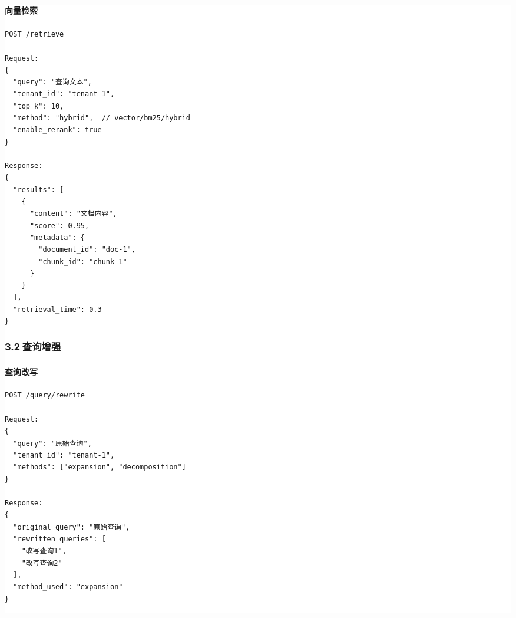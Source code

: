 #### 向量检索
```
POST /retrieve

Request:
{
  "query": "查询文本",
  "tenant_id": "tenant-1",
  "top_k": 10,
  "method": "hybrid",  // vector/bm25/hybrid
  "enable_rerank": true
}

Response:
{
  "results": [
    {
      "content": "文档内容",
      "score": 0.95,
      "metadata": {
        "document_id": "doc-1",
        "chunk_id": "chunk-1"
      }
    }
  ],
  "retrieval_time": 0.3
}
```

### 3.2 查询增强

#### 查询改写
```
POST /query/rewrite

Request:
{
  "query": "原始查询",
  "tenant_id": "tenant-1",
  "methods": ["expansion", "decomposition"]
}

Response:
{
  "original_query": "原始查询",
  "rewritten_queries": [
    "改写查询1",
    "改写查询2"
  ],
  "method_used": "expansion"
}
```

---